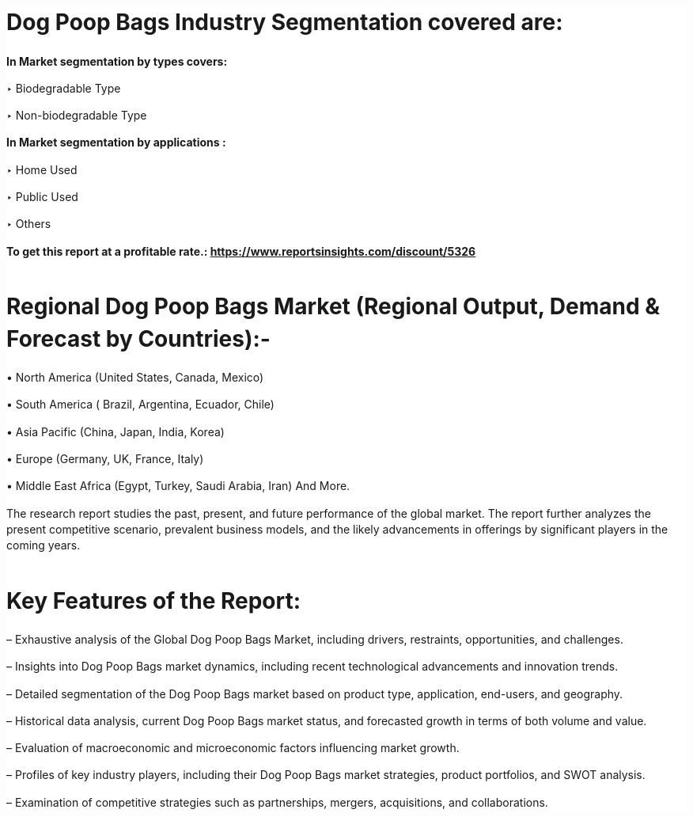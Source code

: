 # <strong>Dog Poop Bags Industry Segmentation covered are:</strong>

<strong>In Market segmentation by types covers:</strong>

‣ Biodegradable Type

‣ Non-biodegradable Type

<strong>In Market segmentation by applications :</strong>

‣ Home Used

‣ Public Used

‣ Others

<strong>To get this report at a profitable rate.: <a href=https://www.reportsinsights.com/discount/5326>https://www.reportsinsights.com/discount/5326</a></strong>

# <strong>Regional Dog Poop Bags Market (Regional Output, Demand &amp; Forecast by Countries):-</strong>

• North America (United States, Canada, Mexico)

• South America ( Brazil, Argentina, Ecuador, Chile)

• Asia Pacific (China, Japan, India, Korea)

• Europe (Germany, UK, France, Italy)

• Middle East Africa (Egypt, Turkey, Saudi Arabia, Iran) And More.

The research report studies the past, present, and future performance of the global market. The report further analyzes the present competitive scenario, prevalent business models, and the likely advancements in offerings by significant players in the coming years.

# <strong>Key Features of the Report:</strong>

– Exhaustive analysis of the Global Dog Poop Bags Market, including drivers, restraints, opportunities, and challenges.

– Insights into Dog Poop Bags market dynamics, including recent technological advancements and innovation trends.

– Detailed segmentation of the Dog Poop Bags market based on product type, application, end-users, and geography.

– Historical data analysis, current Dog Poop Bags market status, and forecasted growth in terms of both volume and value.

– Evaluation of macroeconomic and microeconomic factors influencing market growth.

– Profiles of key industry players, including their Dog Poop Bags market strategies, product portfolios, and SWOT analysis.

– Examination of competitive strategies such as partnerships, mergers, acquisitions, and collaborations.

